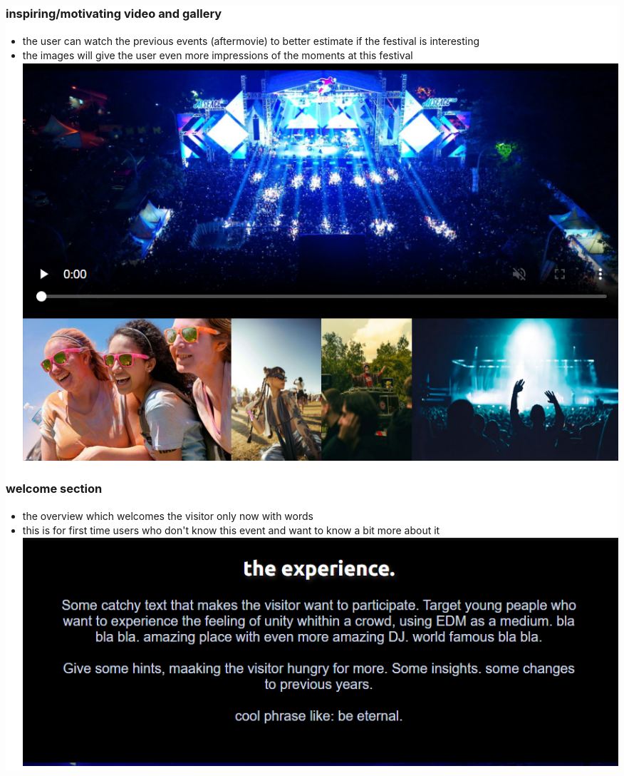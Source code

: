 ### inspiring/motivating video and gallery
- the user can watch the previous events (aftermovie) to better estimate if the festival is interesting
- the images will give the user even more impressions of the moments at this festival
![video and gallery of the festival](docs/features/video_gallery.png )

### welcome section
- the overview which welcomes the visitor only now with words
- this is for first time users who don't know this event and want to know a bit more about it
![welcome text](docs/features/welcome.png)
